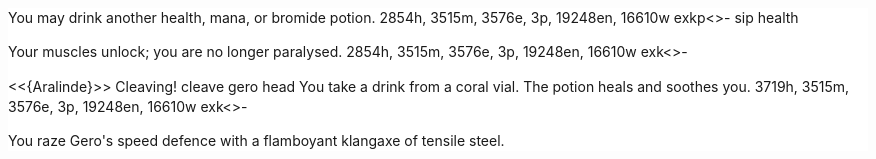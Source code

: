 
You may drink another health, mana, or bromide potion.
2854h, 3515m, 3576e, 3p, 19248en, 16610w exkp<>-
sip health


Your muscles unlock; you are no longer paralysed.
2854h, 3515m, 3576e, 3p, 19248en, 16610w exk<>-

<<{Aralinde}>> Cleaving!
cleave gero head
You take a drink from a coral vial.
The potion heals and soothes you.
3719h, 3515m, 3576e, 3p, 19248en, 16610w exk<>-

You raze Gero's speed defence with a flamboyant klangaxe of tensile steel.
